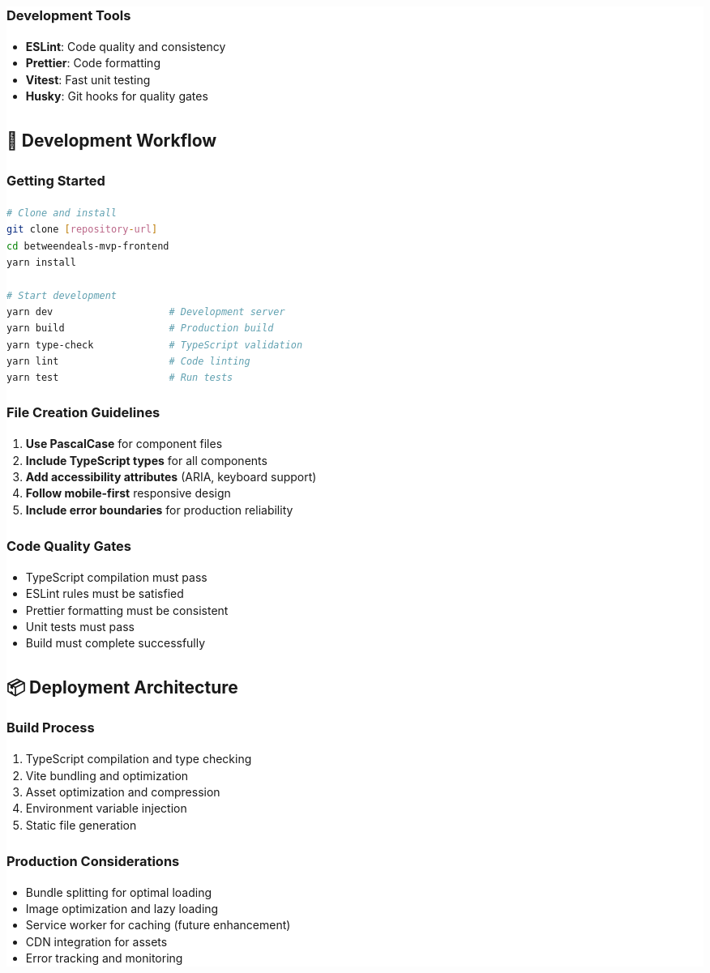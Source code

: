 ### Development Tools
- **ESLint**: Code quality and consistency
- **Prettier**: Code formatting
- **Vitest**: Fast unit testing
- **Husky**: Git hooks for quality gates

## 🚀 Development Workflow

### Getting Started
```bash
# Clone and install
git clone [repository-url]
cd betweendeals-mvp-frontend
yarn install

# Start development
yarn dev                    # Development server
yarn build                  # Production build
yarn type-check             # TypeScript validation
yarn lint                   # Code linting
yarn test                   # Run tests
```

### File Creation Guidelines
1. **Use PascalCase** for component files
2. **Include TypeScript types** for all components
3. **Add accessibility attributes** (ARIA, keyboard support)
4. **Follow mobile-first** responsive design
5. **Include error boundaries** for production reliability

### Code Quality Gates
- TypeScript compilation must pass
- ESLint rules must be satisfied
- Prettier formatting must be consistent
- Unit tests must pass
- Build must complete successfully

## 📦 Deployment Architecture

### Build Process
1. TypeScript compilation and type checking
2. Vite bundling and optimization
3. Asset optimization and compression
4. Environment variable injection
5. Static file generation

### Production Considerations
- Bundle splitting for optimal loading
- Image optimization and lazy loading
- Service worker for caching (future enhancement)
- CDN integration for assets
- Error tracking and monitoring
